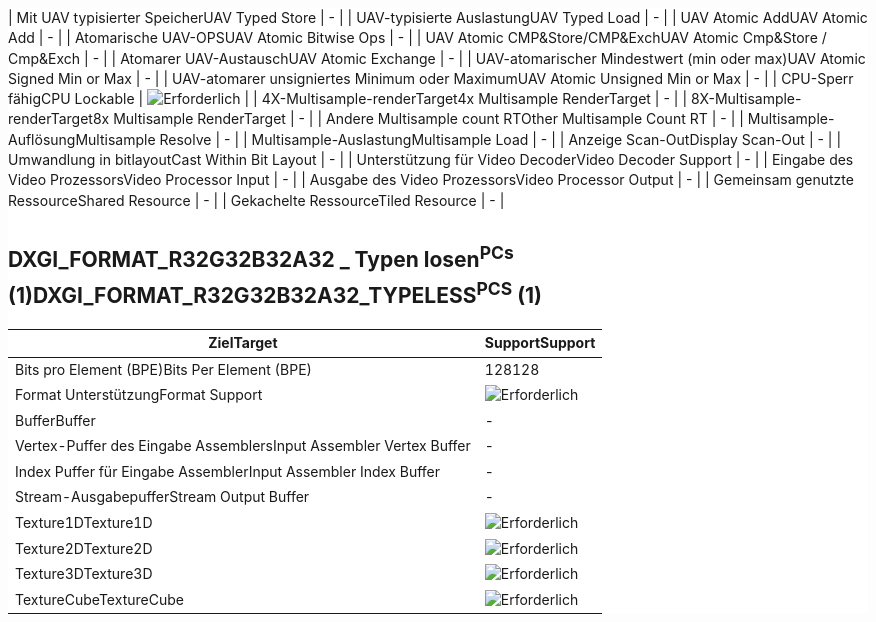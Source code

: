 | <span data-ttu-id="090f0-152">Mit UAV typisierter Speicher</span><span class="sxs-lookup"><span data-stu-id="090f0-152">UAV Typed Store</span></span> | \- |
| <span data-ttu-id="090f0-153">UAV-typisierte Auslastung</span><span class="sxs-lookup"><span data-stu-id="090f0-153">UAV Typed Load</span></span> | \- |
| <span data-ttu-id="090f0-154">UAV Atomic Add</span><span class="sxs-lookup"><span data-stu-id="090f0-154">UAV Atomic Add</span></span> | \- |
| <span data-ttu-id="090f0-155">Atomarische UAV-OPS</span><span class="sxs-lookup"><span data-stu-id="090f0-155">UAV Atomic Bitwise Ops</span></span> | \- |
| <span data-ttu-id="090f0-156">UAV Atomic CMP&Store/CMP&Exch</span><span class="sxs-lookup"><span data-stu-id="090f0-156">UAV Atomic Cmp&Store / Cmp&Exch</span></span> | \- |
| <span data-ttu-id="090f0-157">Atomarer UAV-Austausch</span><span class="sxs-lookup"><span data-stu-id="090f0-157">UAV Atomic Exchange</span></span> | \- |
| <span data-ttu-id="090f0-158">UAV-atomarischer Mindestwert (min oder max)</span><span class="sxs-lookup"><span data-stu-id="090f0-158">UAV Atomic Signed Min or Max</span></span> | \- |
| <span data-ttu-id="090f0-159">UAV-atomarer unsigniertes Minimum oder Maximum</span><span class="sxs-lookup"><span data-stu-id="090f0-159">UAV Atomic Unsigned Min or Max</span></span> | \- |
| <span data-ttu-id="090f0-160">CPU-Sperr fähig</span><span class="sxs-lookup"><span data-stu-id="090f0-160">CPU Lockable</span></span> | ![Erforderlich](images/letter-r.jpg) |
| <span data-ttu-id="090f0-162">4X-Multisample-renderTarget</span><span class="sxs-lookup"><span data-stu-id="090f0-162">4x Multisample RenderTarget</span></span> | \- |
| <span data-ttu-id="090f0-163">8X-Multisample-renderTarget</span><span class="sxs-lookup"><span data-stu-id="090f0-163">8x Multisample RenderTarget</span></span> | \- |
| <span data-ttu-id="090f0-164">Andere Multisample count RT</span><span class="sxs-lookup"><span data-stu-id="090f0-164">Other Multisample Count RT</span></span> | \- |
| <span data-ttu-id="090f0-165">Multisample-Auflösung</span><span class="sxs-lookup"><span data-stu-id="090f0-165">Multisample Resolve</span></span> | \- |
| <span data-ttu-id="090f0-166">Multisample-Auslastung</span><span class="sxs-lookup"><span data-stu-id="090f0-166">Multisample Load</span></span> | \- |
| <span data-ttu-id="090f0-167">Anzeige Scan-Out</span><span class="sxs-lookup"><span data-stu-id="090f0-167">Display Scan-Out</span></span> | \- |
| <span data-ttu-id="090f0-168">Umwandlung in bitlayout</span><span class="sxs-lookup"><span data-stu-id="090f0-168">Cast Within Bit Layout</span></span> | \- |
| <span data-ttu-id="090f0-169">Unterstützung für Video Decoder</span><span class="sxs-lookup"><span data-stu-id="090f0-169">Video Decoder Support</span></span> | \- |
| <span data-ttu-id="090f0-170">Eingabe des Video Prozessors</span><span class="sxs-lookup"><span data-stu-id="090f0-170">Video Processor Input</span></span> | \- |
| <span data-ttu-id="090f0-171">Ausgabe des Video Prozessors</span><span class="sxs-lookup"><span data-stu-id="090f0-171">Video Processor Output</span></span> | \- |
| <span data-ttu-id="090f0-172">Gemeinsam genutzte Ressource</span><span class="sxs-lookup"><span data-stu-id="090f0-172">Shared Resource</span></span> | \- |
| <span data-ttu-id="090f0-173">Gekachelte Ressource</span><span class="sxs-lookup"><span data-stu-id="090f0-173">Tiled Resource</span></span> | \- |

## <a name="dxgi_format_r32g32b32a32_typelesssuppcssup-1"></a><span data-ttu-id="090f0-174">DXGI_FORMAT_R32G32B32A32 \_ Typen losen<sup>PCs</sup> (1)</span><span class="sxs-lookup"><span data-stu-id="090f0-174">DXGI_FORMAT_R32G32B32A32\_TYPELESS<sup>PCS</sup> (1)</span></span>
| <span data-ttu-id="090f0-175">Ziel</span><span class="sxs-lookup"><span data-stu-id="090f0-175">Target</span></span> | <span data-ttu-id="090f0-176">Support</span><span class="sxs-lookup"><span data-stu-id="090f0-176">Support</span></span> |
| - | - |
| <span data-ttu-id="090f0-177">Bits pro Element (BPE)</span><span class="sxs-lookup"><span data-stu-id="090f0-177">Bits Per Element (BPE)</span></span> | <span data-ttu-id="090f0-178">128</span><span class="sxs-lookup"><span data-stu-id="090f0-178">128</span></span> |
| <span data-ttu-id="090f0-179">Format Unterstützung</span><span class="sxs-lookup"><span data-stu-id="090f0-179">Format Support</span></span> | ![Erforderlich](images/letter-r.jpg) |
| <span data-ttu-id="090f0-181">Buffer</span><span class="sxs-lookup"><span data-stu-id="090f0-181">Buffer</span></span> | \- |
| <span data-ttu-id="090f0-182">Vertex-Puffer des Eingabe Assemblers</span><span class="sxs-lookup"><span data-stu-id="090f0-182">Input Assembler Vertex Buffer</span></span> | \- |
| <span data-ttu-id="090f0-183">Index Puffer für Eingabe Assembler</span><span class="sxs-lookup"><span data-stu-id="090f0-183">Input Assembler Index Buffer</span></span> | \- |
| <span data-ttu-id="090f0-184">Stream-Ausgabepuffer</span><span class="sxs-lookup"><span data-stu-id="090f0-184">Stream Output Buffer</span></span> | \- |
| <span data-ttu-id="090f0-185">Texture1D</span><span class="sxs-lookup"><span data-stu-id="090f0-185">Texture1D</span></span> | ![Erforderlich](images/letter-r.jpg) |
| <span data-ttu-id="090f0-187">Texture2D</span><span class="sxs-lookup"><span data-stu-id="090f0-187">Texture2D</span></span> | ![Erforderlich](images/letter-r.jpg) |
| <span data-ttu-id="090f0-189">Texture3D</span><span class="sxs-lookup"><span data-stu-id="090f0-189">Texture3D</span></span> | ![Erforderlich](images/letter-r.jpg) |
| <span data-ttu-id="090f0-191">TextureCube</span><span class="sxs-lookup"><span data-stu-id="090f0-191">TextureCube</span></span> | ![Erforderlich](images/letter-r.jpg) |